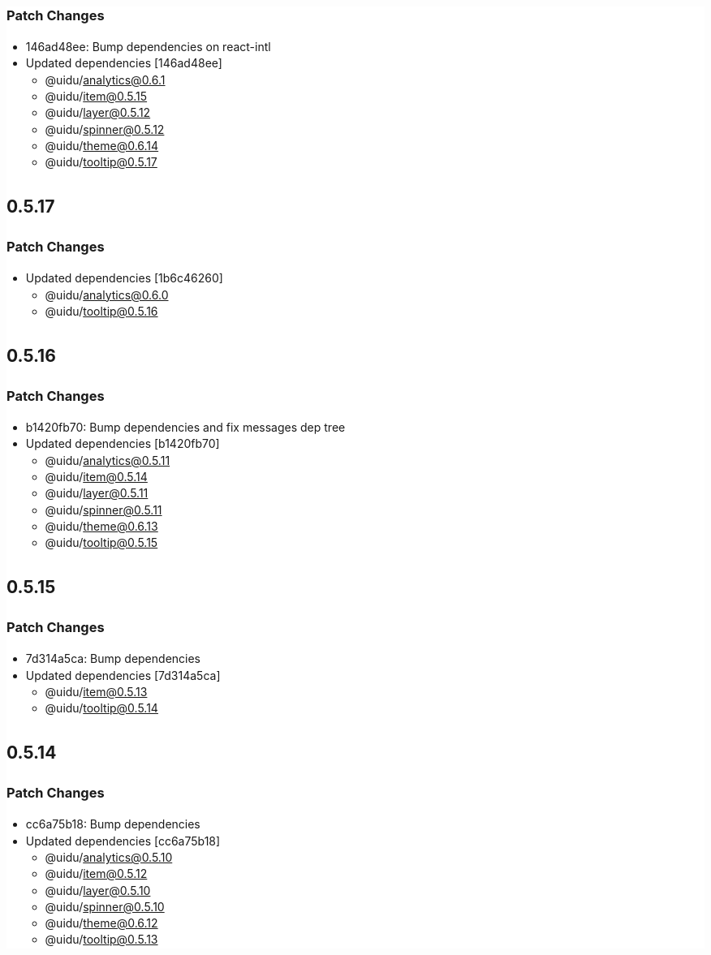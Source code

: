 ### Patch Changes

- 146ad48ee: Bump dependencies on react-intl
- Updated dependencies [146ad48ee]
  - @uidu/analytics@0.6.1
  - @uidu/item@0.5.15
  - @uidu/layer@0.5.12
  - @uidu/spinner@0.5.12
  - @uidu/theme@0.6.14
  - @uidu/tooltip@0.5.17

## 0.5.17

### Patch Changes

- Updated dependencies [1b6c46260]
  - @uidu/analytics@0.6.0
  - @uidu/tooltip@0.5.16

## 0.5.16

### Patch Changes

- b1420fb70: Bump dependencies and fix messages dep tree
- Updated dependencies [b1420fb70]
  - @uidu/analytics@0.5.11
  - @uidu/item@0.5.14
  - @uidu/layer@0.5.11
  - @uidu/spinner@0.5.11
  - @uidu/theme@0.6.13
  - @uidu/tooltip@0.5.15

## 0.5.15

### Patch Changes

- 7d314a5ca: Bump dependencies
- Updated dependencies [7d314a5ca]
  - @uidu/item@0.5.13
  - @uidu/tooltip@0.5.14

## 0.5.14

### Patch Changes

- cc6a75b18: Bump dependencies
- Updated dependencies [cc6a75b18]
  - @uidu/analytics@0.5.10
  - @uidu/item@0.5.12
  - @uidu/layer@0.5.10
  - @uidu/spinner@0.5.10
  - @uidu/theme@0.6.12
  - @uidu/tooltip@0.5.13
